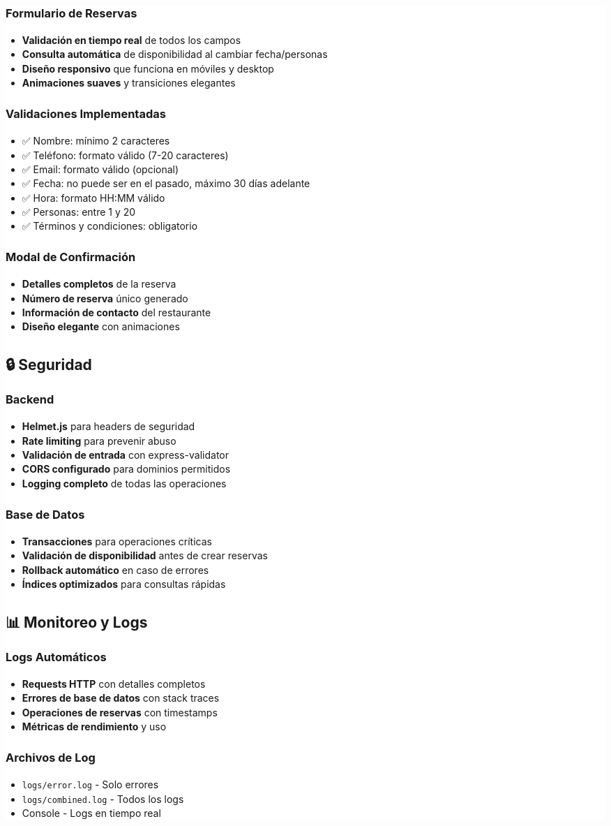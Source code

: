 ### Formulario de Reservas
- **Validación en tiempo real** de todos los campos
- **Consulta automática** de disponibilidad al cambiar fecha/personas
- **Diseño responsivo** que funciona en móviles y desktop
- **Animaciones suaves** y transiciones elegantes

### Validaciones Implementadas
- ✅ Nombre: mínimo 2 caracteres
- ✅ Teléfono: formato válido (7-20 caracteres)
- ✅ Email: formato válido (opcional)
- ✅ Fecha: no puede ser en el pasado, máximo 30 días adelante
- ✅ Hora: formato HH:MM válido
- ✅ Personas: entre 1 y 20
- ✅ Términos y condiciones: obligatorio

### Modal de Confirmación
- **Detalles completos** de la reserva
- **Número de reserva** único generado
- **Información de contacto** del restaurante
- **Diseño elegante** con animaciones

## 🔒 Seguridad

### Backend
- **Helmet.js** para headers de seguridad
- **Rate limiting** para prevenir abuso
- **Validación de entrada** con express-validator
- **CORS configurado** para dominios permitidos
- **Logging completo** de todas las operaciones

### Base de Datos
- **Transacciones** para operaciones críticas
- **Validación de disponibilidad** antes de crear reservas
- **Rollback automático** en caso de errores
- **Índices optimizados** para consultas rápidas

## 📊 Monitoreo y Logs

### Logs Automáticos
- **Requests HTTP** con detalles completos
- **Errores de base de datos** con stack traces
- **Operaciones de reservas** con timestamps
- **Métricas de rendimiento** y uso

### Archivos de Log
- `logs/error.log` - Solo errores
- `logs/combined.log` - Todos los logs
- Console - Logs en tiempo real

